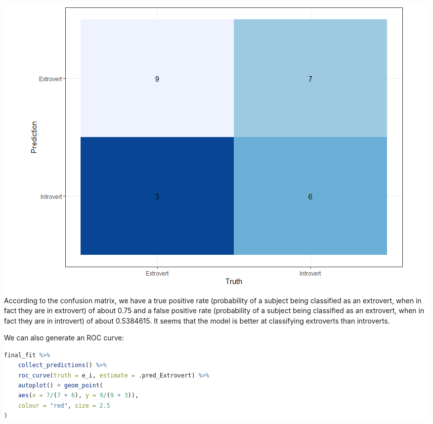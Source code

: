 <img src="predicting_personality_files/figure-gfm/final_conf_mat-1.png" style="display: block; margin: auto;" />

According to the confusion matrix, we have a true positive rate
(probability of a subject being classified as an extrovert, when in fact
they are in extrovert) of about $0.75$ and a false positive rate
(probability of a subject being classified as an extrovert, when in fact
they are in introvert) of about $0.5384615$. It seems that the model is
better at classifying extroverts than introverts.

We can also generate an ROC curve:

``` r
final_fit %>%
    collect_predictions() %>%
    roc_curve(truth = e_i, estimate = .pred_Extrovert) %>%
    autoplot() + geom_point(
    aes(x = 7/(7 + 6), y = 9/(9 + 3)),
    colour = "red", size = 2.5
)
```
